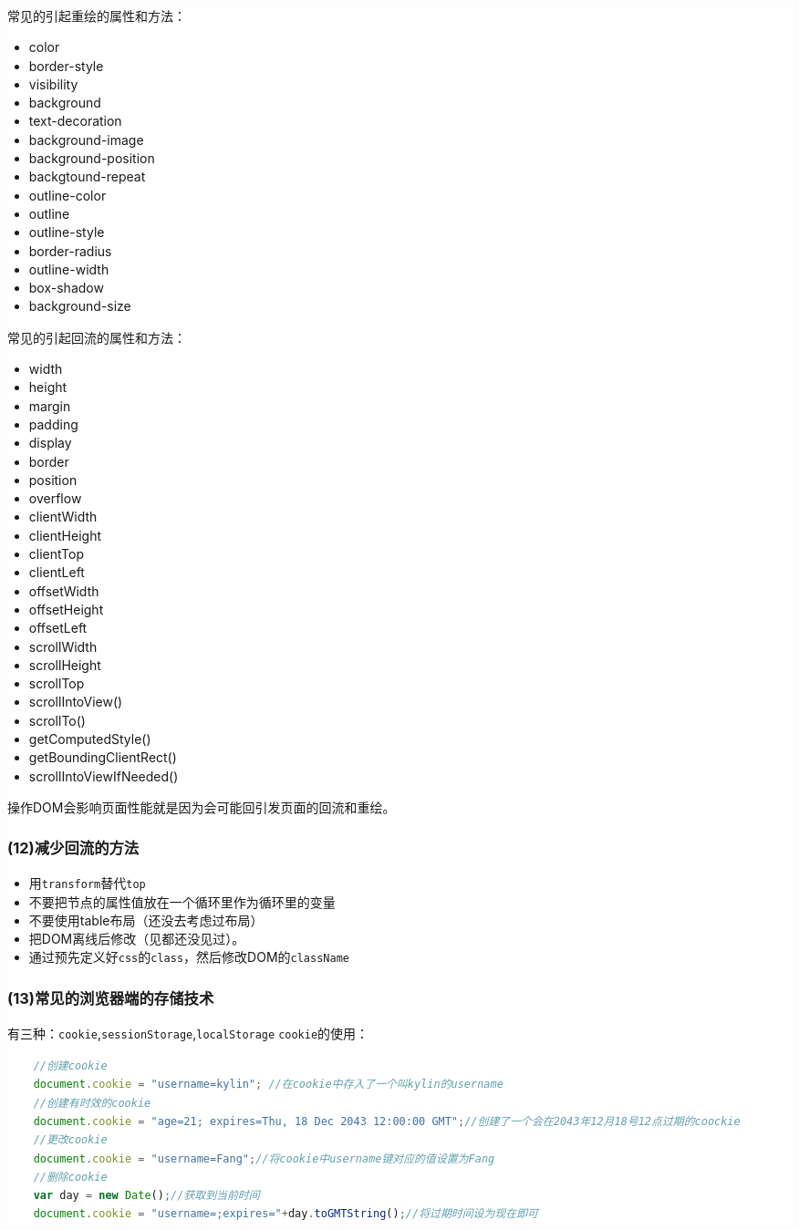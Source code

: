 常见的引起重绘的属性和方法：
* color
* border-style
* visibility
* background
* text-decoration
* background-image
* background-position
* backgtound-repeat
* outline-color
* outline
* outline-style
* border-radius
* outline-width
* box-shadow
* background-size

常见的引起回流的属性和方法：
* width
* height
* margin
* padding
* display
* border
* position
* overflow
* clientWidth
* clientHeight
* clientTop
* clientLeft
* offsetWidth
* offsetHeight
* offsetLeft
* scrollWidth
* scrollHeight
* scrollTop
* scrollIntoView()
* scrollTo()
* getComputedStyle()
* getBoundingClientRect()
* scrollIntoViewIfNeeded()

操作DOM会影响页面性能就是因为会可能回引发页面的回流和重绘。
### (12)减少回流的方法
* 用`transform`替代`top`
* 不要把节点的属性值放在一个循环里作为循环里的变量
* 不要使用table布局（还没去考虑过布局）
* 把DOM离线后修改（见都还没见过）。
* 通过预先定义好`css`的`class`，然后修改DOM的`className`
### (13)常见的浏览器端的存储技术
有三种：`cookie`,`sessionStorage`,`localStorage`
`cookie`的使用：
```Javascript
    //创建cookie
    document.cookie = "username=kylin"; //在cookie中存入了一个叫kylin的username
    //创建有时效的cookie
    document.cookie = "age=21; expires=Thu, 18 Dec 2043 12:00:00 GMT";//创建了一个会在2043年12月18号12点过期的coockie
    //更改cookie
    document.cookie = "username=Fang";//将cookie中username键对应的值设置为Fang
    //删除cookie
    var day = new Date();//获取到当前时间
    document.cookie = "username=;expires="+day.toGMTString();//将过期时间设为现在即可
```